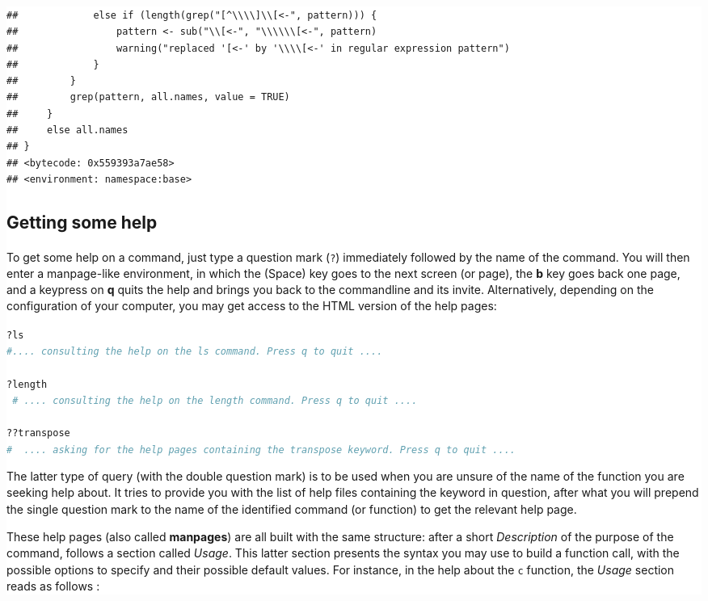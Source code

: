     ##             else if (length(grep("[^\\\\]\\[<-", pattern))) {
    ##                 pattern <- sub("\\[<-", "\\\\\\[<-", pattern)
    ##                 warning("replaced '[<-' by '\\\\[<-' in regular expression pattern")
    ##             }
    ##         }
    ##         grep(pattern, all.names, value = TRUE)
    ##     }
    ##     else all.names
    ## }
    ## <bytecode: 0x559393a7ae58>
    ## <environment: namespace:base>

Getting some help
-----------------

To get some help on a command, just type a question mark (`?`) immediately followed by the name of the command. You will then enter a manpage-like environment, in which the (Space) key goes to the next screen (or page), the **b** key goes back one page, and a keypress on **q** quits the help and brings you back to the commandline and its invite. Alternatively, depending on the configuration of your computer, you may get access to the HTML version of the help pages:

``` r
?ls
#.... consulting the help on the ls command. Press q to quit ....

?length
 # .... consulting the help on the length command. Press q to quit ....

??transpose
#  .... asking for the help pages containing the transpose keyword. Press q to quit ....
```

The latter type of query (with the double question mark) is to be used when you are unsure of the name of the function you are seeking help about. It tries to provide you with the list of help files containing the keyword in question, after what you will prepend the single question mark to the name of the identified command (or function) to get the relevant help page.

These help pages (also called **manpages**) are all built with the same structure: after a short *Description* of the purpose of the command, follows a section called *Usage*. This latter section presents the syntax you may use to build a function call, with the possible options to specify and their possible default values. For instance, in the help about the `c` function, the *Usage* section reads as follows :
